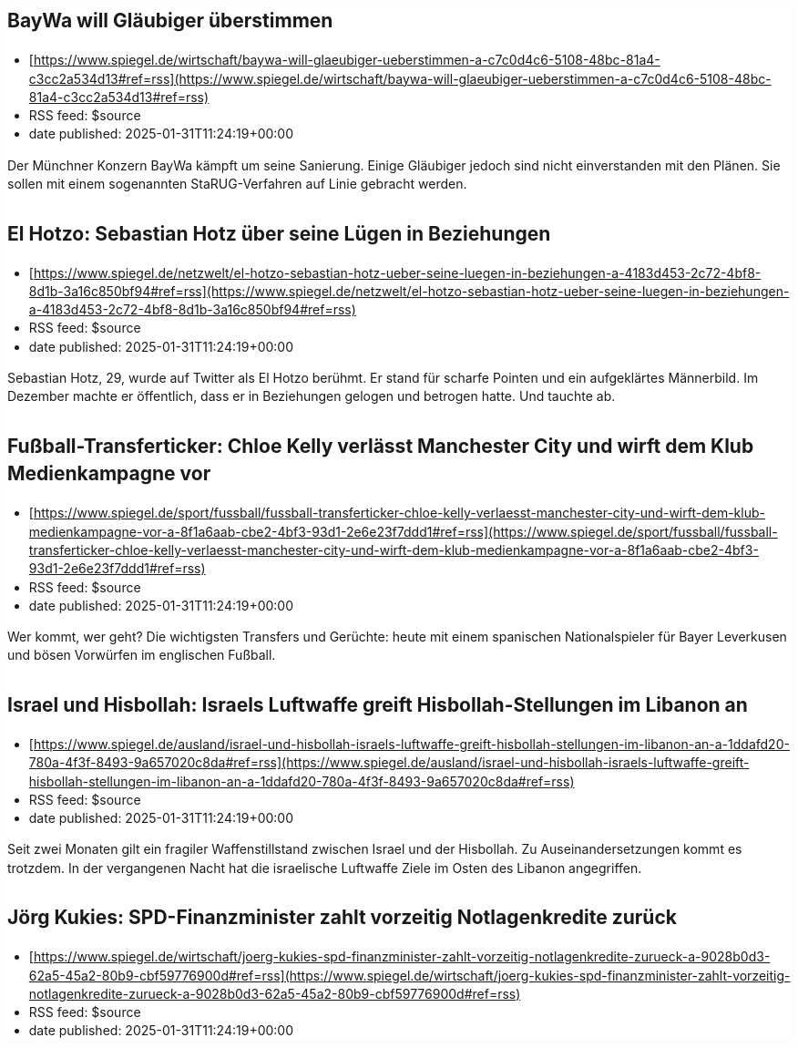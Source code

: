 ## BayWa will Gläubiger überstimmen
 - [https://www.spiegel.de/wirtschaft/baywa-will-glaeubiger-ueberstimmen-a-c7c0d4c6-5108-48bc-81a4-c3cc2a534d13#ref=rss](https://www.spiegel.de/wirtschaft/baywa-will-glaeubiger-ueberstimmen-a-c7c0d4c6-5108-48bc-81a4-c3cc2a534d13#ref=rss)
 - RSS feed: $source
 - date published: 2025-01-31T11:24:19+00:00

Der Münchner Konzern BayWa kämpft um seine Sanierung. Einige Gläubiger jedoch sind nicht einverstanden mit den Plänen. Sie sollen mit einem sogenannten StaRUG-Verfahren auf Linie gebracht werden.

## El Hotzo: Sebastian Hotz über seine Lügen in Beziehungen
 - [https://www.spiegel.de/netzwelt/el-hotzo-sebastian-hotz-ueber-seine-luegen-in-beziehungen-a-4183d453-2c72-4bf8-8d1b-3a16c850bf94#ref=rss](https://www.spiegel.de/netzwelt/el-hotzo-sebastian-hotz-ueber-seine-luegen-in-beziehungen-a-4183d453-2c72-4bf8-8d1b-3a16c850bf94#ref=rss)
 - RSS feed: $source
 - date published: 2025-01-31T11:24:19+00:00

Sebastian Hotz, 29, wurde auf Twitter als El Hotzo berühmt. Er stand für scharfe Pointen und ein aufgeklärtes Männerbild. Im Dezember machte er öffentlich, dass er in Beziehungen gelogen und betrogen hatte. Und tauchte ab.

## Fußball-Transferticker: Chloe Kelly verlässt Manchester City und wirft dem Klub Medienkampagne vor
 - [https://www.spiegel.de/sport/fussball/fussball-transferticker-chloe-kelly-verlaesst-manchester-city-und-wirft-dem-klub-medienkampagne-vor-a-8f1a6aab-cbe2-4bf3-93d1-2e6e23f7ddd1#ref=rss](https://www.spiegel.de/sport/fussball/fussball-transferticker-chloe-kelly-verlaesst-manchester-city-und-wirft-dem-klub-medienkampagne-vor-a-8f1a6aab-cbe2-4bf3-93d1-2e6e23f7ddd1#ref=rss)
 - RSS feed: $source
 - date published: 2025-01-31T11:24:19+00:00

Wer kommt, wer geht? Die wichtigsten Transfers und Gerüchte: heute mit einem spanischen Nationalspieler für Bayer Leverkusen und bösen Vorwürfen im englischen Fußball.

## Israel und Hisbollah: Israels Luftwaffe greift Hisbollah-Stellungen im Libanon an
 - [https://www.spiegel.de/ausland/israel-und-hisbollah-israels-luftwaffe-greift-hisbollah-stellungen-im-libanon-an-a-1ddafd20-780a-4f3f-8493-9a657020c8da#ref=rss](https://www.spiegel.de/ausland/israel-und-hisbollah-israels-luftwaffe-greift-hisbollah-stellungen-im-libanon-an-a-1ddafd20-780a-4f3f-8493-9a657020c8da#ref=rss)
 - RSS feed: $source
 - date published: 2025-01-31T11:24:19+00:00

Seit zwei Monaten gilt ein fragiler Waffenstillstand zwischen Israel und der Hisbollah. Zu Auseinandersetzungen kommt es trotzdem. In der vergangenen Nacht hat die israelische Luftwaffe Ziele im Osten des Libanon angegriffen.

## Jörg Kukies: SPD-Finanzminister zahlt vorzeitig Notlagenkredite zurück
 - [https://www.spiegel.de/wirtschaft/joerg-kukies-spd-finanzminister-zahlt-vorzeitig-notlagenkredite-zurueck-a-9028b0d3-62a5-45a2-80b9-cbf59776900d#ref=rss](https://www.spiegel.de/wirtschaft/joerg-kukies-spd-finanzminister-zahlt-vorzeitig-notlagenkredite-zurueck-a-9028b0d3-62a5-45a2-80b9-cbf59776900d#ref=rss)
 - RSS feed: $source
 - date published: 2025-01-31T11:24:19+00:00
